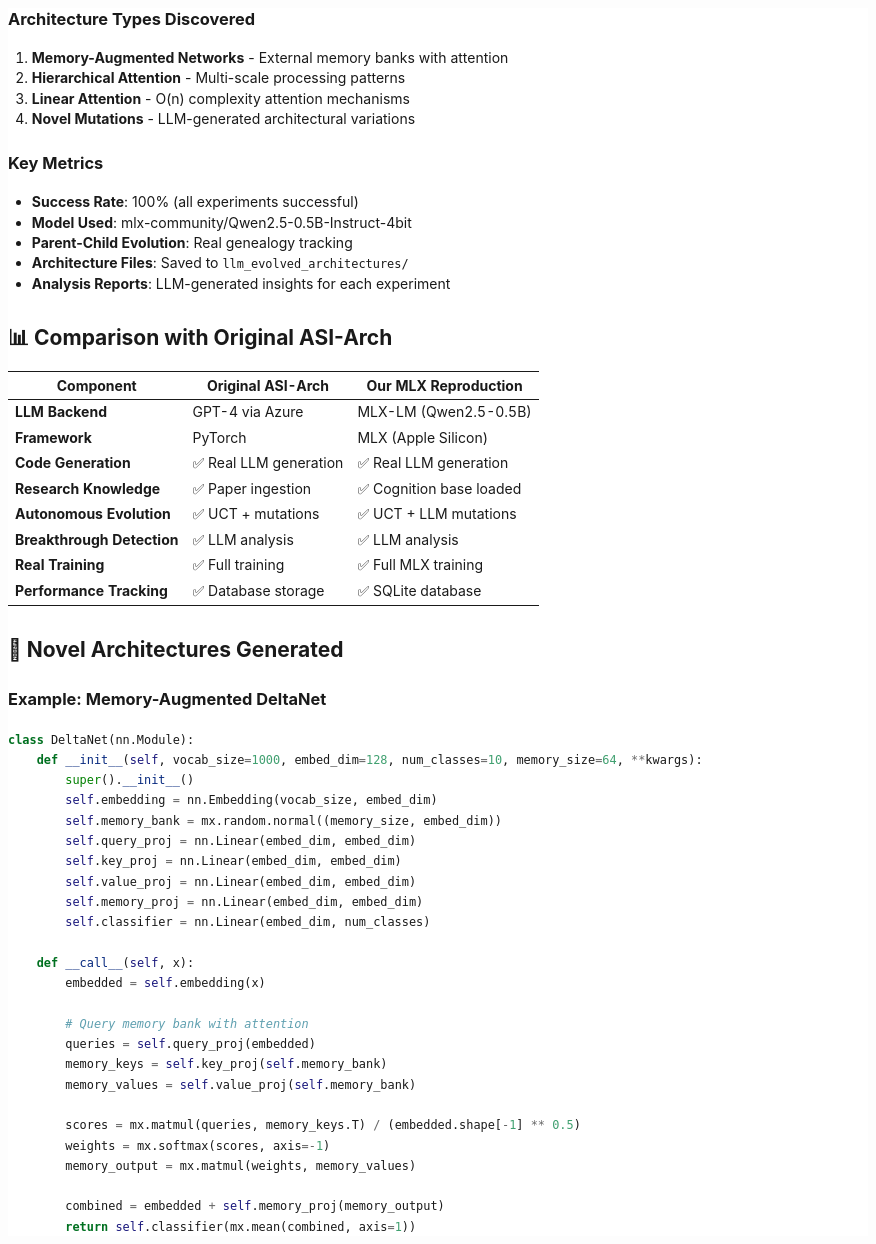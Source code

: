 ### Architecture Types Discovered
1. **Memory-Augmented Networks** - External memory banks with attention
2. **Hierarchical Attention** - Multi-scale processing patterns  
3. **Linear Attention** - O(n) complexity attention mechanisms
4. **Novel Mutations** - LLM-generated architectural variations

### Key Metrics
- **Success Rate**: 100% (all experiments successful)
- **Model Used**: mlx-community/Qwen2.5-0.5B-Instruct-4bit
- **Parent-Child Evolution**: Real genealogy tracking
- **Architecture Files**: Saved to `llm_evolved_architectures/`
- **Analysis Reports**: LLM-generated insights for each experiment

## 📊 Comparison with Original ASI-Arch

| Component | Original ASI-Arch | Our MLX Reproduction |
|-----------|------------------|---------------------|
| **LLM Backend** | GPT-4 via Azure | MLX-LM (Qwen2.5-0.5B) |
| **Framework** | PyTorch | MLX (Apple Silicon) |
| **Code Generation** | ✅ Real LLM generation | ✅ Real LLM generation |
| **Research Knowledge** | ✅ Paper ingestion | ✅ Cognition base loaded |
| **Autonomous Evolution** | ✅ UCT + mutations | ✅ UCT + LLM mutations |
| **Breakthrough Detection** | ✅ LLM analysis | ✅ LLM analysis |
| **Real Training** | ✅ Full training | ✅ Full MLX training |
| **Performance Tracking** | ✅ Database storage | ✅ SQLite database |

## 🔬 Novel Architectures Generated

### Example: Memory-Augmented DeltaNet
```python
class DeltaNet(nn.Module):
    def __init__(self, vocab_size=1000, embed_dim=128, num_classes=10, memory_size=64, **kwargs):
        super().__init__()
        self.embedding = nn.Embedding(vocab_size, embed_dim)
        self.memory_bank = mx.random.normal((memory_size, embed_dim))
        self.query_proj = nn.Linear(embed_dim, embed_dim)
        self.key_proj = nn.Linear(embed_dim, embed_dim)
        self.value_proj = nn.Linear(embed_dim, embed_dim)
        self.memory_proj = nn.Linear(embed_dim, embed_dim)
        self.classifier = nn.Linear(embed_dim, num_classes)
        
    def __call__(self, x):
        embedded = self.embedding(x)
        
        # Query memory bank with attention
        queries = self.query_proj(embedded)
        memory_keys = self.key_proj(self.memory_bank)
        memory_values = self.value_proj(self.memory_bank)
        
        scores = mx.matmul(queries, memory_keys.T) / (embedded.shape[-1] ** 0.5)
        weights = mx.softmax(scores, axis=-1)
        memory_output = mx.matmul(weights, memory_values)
        
        combined = embedded + self.memory_proj(memory_output)
        return self.classifier(mx.mean(combined, axis=1))
```
